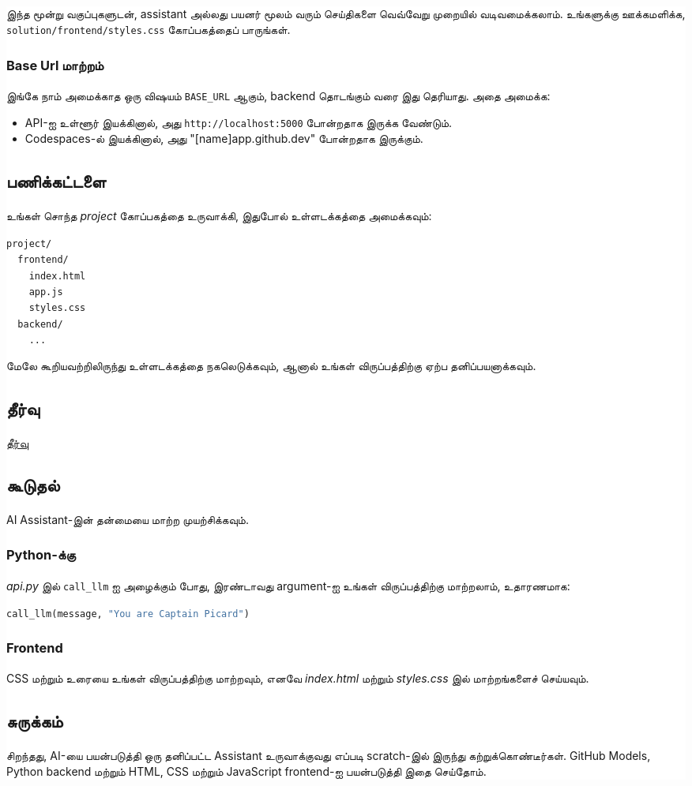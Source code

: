 இந்த மூன்று வகுப்புகளுடன், assistant அல்லது பயனர் மூலம் வரும் செய்திகளை வெவ்வேறு முறையில் வடிவமைக்கலாம். உங்களுக்கு ஊக்கமளிக்க, `solution/frontend/styles.css` கோப்பகத்தைப் பாருங்கள்.

### Base Url மாற்றம்

இங்கே நாம் அமைக்காத ஒரு விஷயம் `BASE_URL` ஆகும், backend தொடங்கும் வரை இது தெரியாது. அதை அமைக்க:

- API-ஐ உள்ளூர் இயக்கினால், அது `http://localhost:5000` போன்றதாக இருக்க வேண்டும்.
- Codespaces-ல் இயக்கினால், அது "[name]app.github.dev" போன்றதாக இருக்கும்.

## பணிக்கட்டளை

உங்கள் சொந்த *project* கோப்பகத்தை உருவாக்கி, இதுபோல் உள்ளடக்கத்தை அமைக்கவும்:

```text
project/
  frontend/
    index.html
    app.js
    styles.css
  backend/
    ...
```

மேலே கூறியவற்றிலிருந்து உள்ளடக்கத்தை நகலெடுக்கவும், ஆனால் உங்கள் விருப்பத்திற்கு ஏற்ப தனிப்பயனாக்கவும்.

## தீர்வு

[தீர்வு](./solution/README.md)

## கூடுதல்

AI Assistant-இன் தன்மையை மாற்ற முயற்சிக்கவும்.

### Python-க்கு

*api.py* இல் `call_llm` ஐ அழைக்கும் போது, இரண்டாவது argument-ஐ உங்கள் விருப்பத்திற்கு மாற்றலாம், உதாரணமாக:

```python
call_llm(message, "You are Captain Picard")
```

### Frontend

CSS மற்றும் உரையை உங்கள் விருப்பத்திற்கு மாற்றவும், எனவே *index.html* மற்றும் *styles.css* இல் மாற்றங்களைச் செய்யவும்.

## சுருக்கம்

சிறந்தது, AI-யை பயன்படுத்தி ஒரு தனிப்பட்ட Assistant உருவாக்குவது எப்படி scratch-இல் இருந்து கற்றுக்கொண்டீர்கள். GitHub Models, Python backend மற்றும் HTML, CSS மற்றும் JavaScript frontend-ஐ பயன்படுத்தி இதை செய்தோம்.
